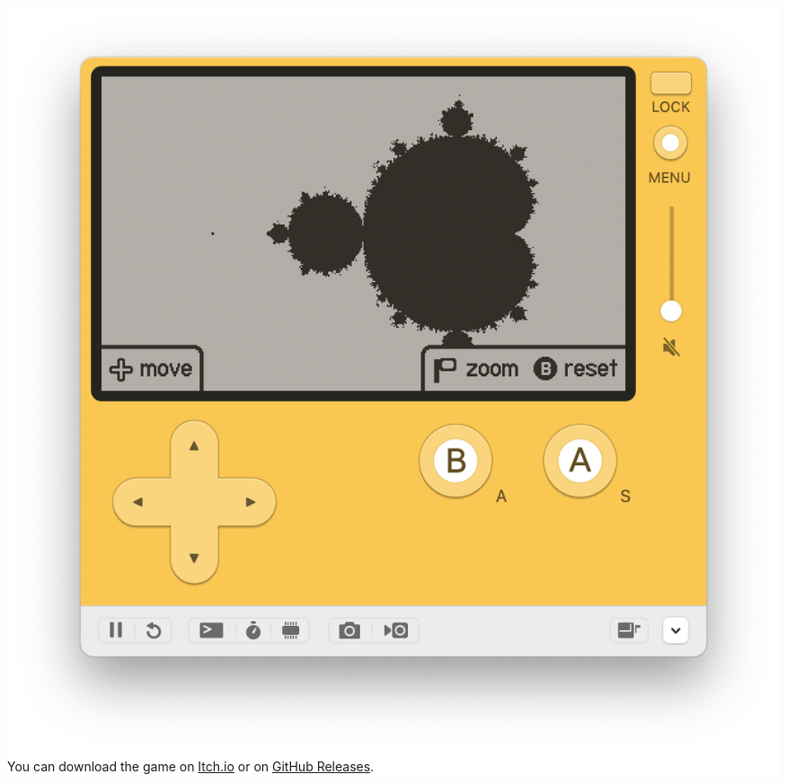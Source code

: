 ![](final.png)
You can download the game on [Itch.io](https://flofridaydev.itch.io/mandelbrot-explorer) or on [GitHub Releases](https://github.com/flofriday/mandelbrot-playdate/releases).